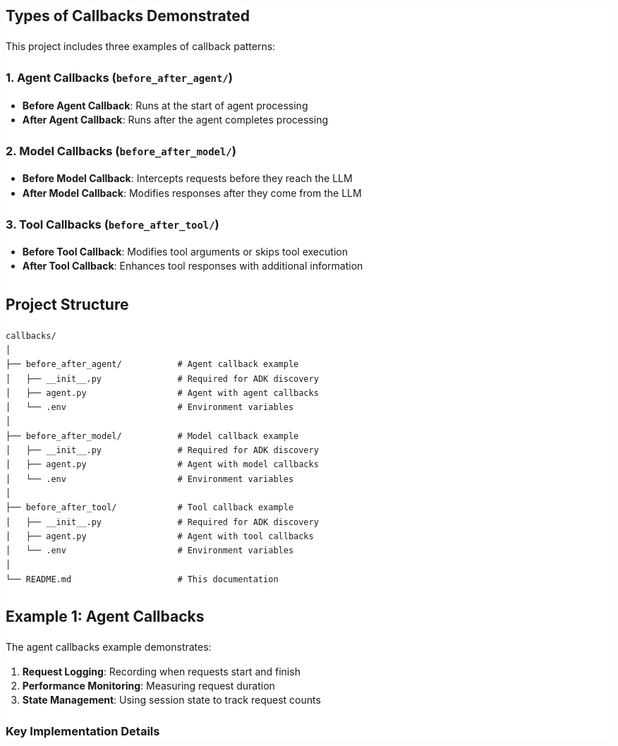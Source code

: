 ## Types of Callbacks Demonstrated

This project includes three examples of callback patterns:

### 1. Agent Callbacks (`before_after_agent/`)

- **Before Agent Callback**: Runs at the start of agent processing
- **After Agent Callback**: Runs after the agent completes processing

### 2. Model Callbacks (`before_after_model/`)

- **Before Model Callback**: Intercepts requests before they reach the LLM
- **After Model Callback**: Modifies responses after they come from the LLM

### 3. Tool Callbacks (`before_after_tool/`)

- **Before Tool Callback**: Modifies tool arguments or skips tool execution
- **After Tool Callback**: Enhances tool responses with additional information

## Project Structure

```text
callbacks/
│
├── before_after_agent/           # Agent callback example
│   ├── __init__.py               # Required for ADK discovery
│   ├── agent.py                  # Agent with agent callbacks
│   └── .env                      # Environment variables
│
├── before_after_model/           # Model callback example
│   ├── __init__.py               # Required for ADK discovery
│   ├── agent.py                  # Agent with model callbacks
│   └── .env                      # Environment variables
│
├── before_after_tool/            # Tool callback example
│   ├── __init__.py               # Required for ADK discovery
│   ├── agent.py                  # Agent with tool callbacks
│   └── .env                      # Environment variables
│
└── README.md                     # This documentation
```

## Example 1: Agent Callbacks

The agent callbacks example demonstrates:

1. **Request Logging**: Recording when requests start and finish
2. **Performance Monitoring**: Measuring request duration
3. **State Management**: Using session state to track request counts

### Key Implementation Details
